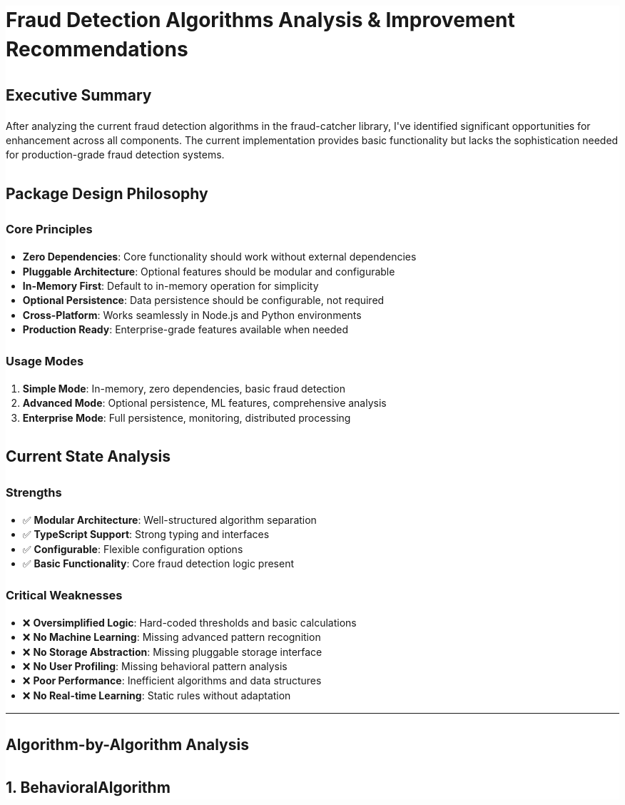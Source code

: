 # Fraud Detection Algorithms Analysis & Improvement Recommendations

## Executive Summary

After analyzing the current fraud detection algorithms in the fraud-catcher library, I've identified significant opportunities for enhancement across all components. The current implementation provides basic functionality but lacks the sophistication needed for production-grade fraud detection systems.

## Package Design Philosophy

### Core Principles
- **Zero Dependencies**: Core functionality should work without external dependencies
- **Pluggable Architecture**: Optional features should be modular and configurable
- **In-Memory First**: Default to in-memory operation for simplicity
- **Optional Persistence**: Data persistence should be configurable, not required
- **Cross-Platform**: Works seamlessly in Node.js and Python environments
- **Production Ready**: Enterprise-grade features available when needed

### Usage Modes
1. **Simple Mode**: In-memory, zero dependencies, basic fraud detection
2. **Advanced Mode**: Optional persistence, ML features, comprehensive analysis
3. **Enterprise Mode**: Full persistence, monitoring, distributed processing

## Current State Analysis

### Strengths
- ✅ **Modular Architecture**: Well-structured algorithm separation
- ✅ **TypeScript Support**: Strong typing and interfaces
- ✅ **Configurable**: Flexible configuration options
- ✅ **Basic Functionality**: Core fraud detection logic present

### Critical Weaknesses
- ❌ **Oversimplified Logic**: Hard-coded thresholds and basic calculations
- ❌ **No Machine Learning**: Missing advanced pattern recognition
- ❌ **No Storage Abstraction**: Missing pluggable storage interface
- ❌ **No User Profiling**: Missing behavioral pattern analysis
- ❌ **Poor Performance**: Inefficient algorithms and data structures
- ❌ **No Real-time Learning**: Static rules without adaptation

---

## Algorithm-by-Algorithm Analysis

## 1. BehavioralAlgorithm

